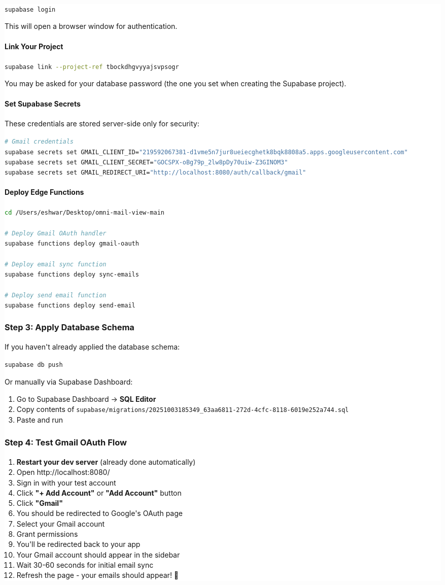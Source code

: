 ```bash
supabase login
```

This will open a browser window for authentication.

#### Link Your Project

```bash
supabase link --project-ref tbockdhgvyyajsvpsogr
```

You may be asked for your database password (the one you set when creating the Supabase project).

#### Set Supabase Secrets

These credentials are stored server-side only for security:

```bash
# Gmail credentials
supabase secrets set GMAIL_CLIENT_ID="219592067381-d1vme5n7jur8ueiecghetk8bqk8808a5.apps.googleusercontent.com"
supabase secrets set GMAIL_CLIENT_SECRET="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"
supabase secrets set GMAIL_REDIRECT_URI="http://localhost:8080/auth/callback/gmail"
```

#### Deploy Edge Functions

```bash
cd /Users/eshwar/Desktop/omni-mail-view-main

# Deploy Gmail OAuth handler
supabase functions deploy gmail-oauth

# Deploy email sync function
supabase functions deploy sync-emails

# Deploy send email function
supabase functions deploy send-email
```

### Step 3: Apply Database Schema

If you haven't already applied the database schema:

```bash
supabase db push
```

Or manually via Supabase Dashboard:
1. Go to Supabase Dashboard → **SQL Editor**
2. Copy contents of `supabase/migrations/20251003185349_63aa6811-272d-4cfc-8118-6019e252a744.sql`
3. Paste and run

### Step 4: Test Gmail OAuth Flow

1. **Restart your dev server** (already done automatically)
2. Open http://localhost:8080/
3. Sign in with your test account
4. Click **"+ Add Account"** or **"Add Account"** button
5. Click **"Gmail"**
6. You should be redirected to Google's OAuth page
7. Select your Gmail account
8. Grant permissions
9. You'll be redirected back to your app
10. Your Gmail account should appear in the sidebar
11. Wait 30-60 seconds for initial email sync
12. Refresh the page - your emails should appear! 📧
